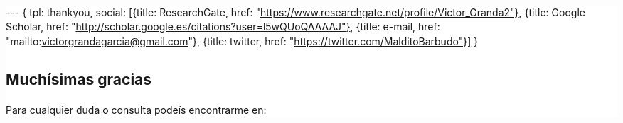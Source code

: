 --- {
 tpl: thankyou,
 social: [{title: ResearchGate, href: "https://www.researchgate.net/profile/Victor_Granda2"}, {title: Google Scholar, href: "http://scholar.google.es/citations?user=l5wQUoQAAAAJ"}, {title: e-mail, href: "mailto:victorgrandagarcia@gmail.com"}, {title: twitter, href: "https://twitter.com/MalditoBarbudo"}]
}

## Muchísimas gracias

Para cualquier duda o consulta podeís encontrarme en:

